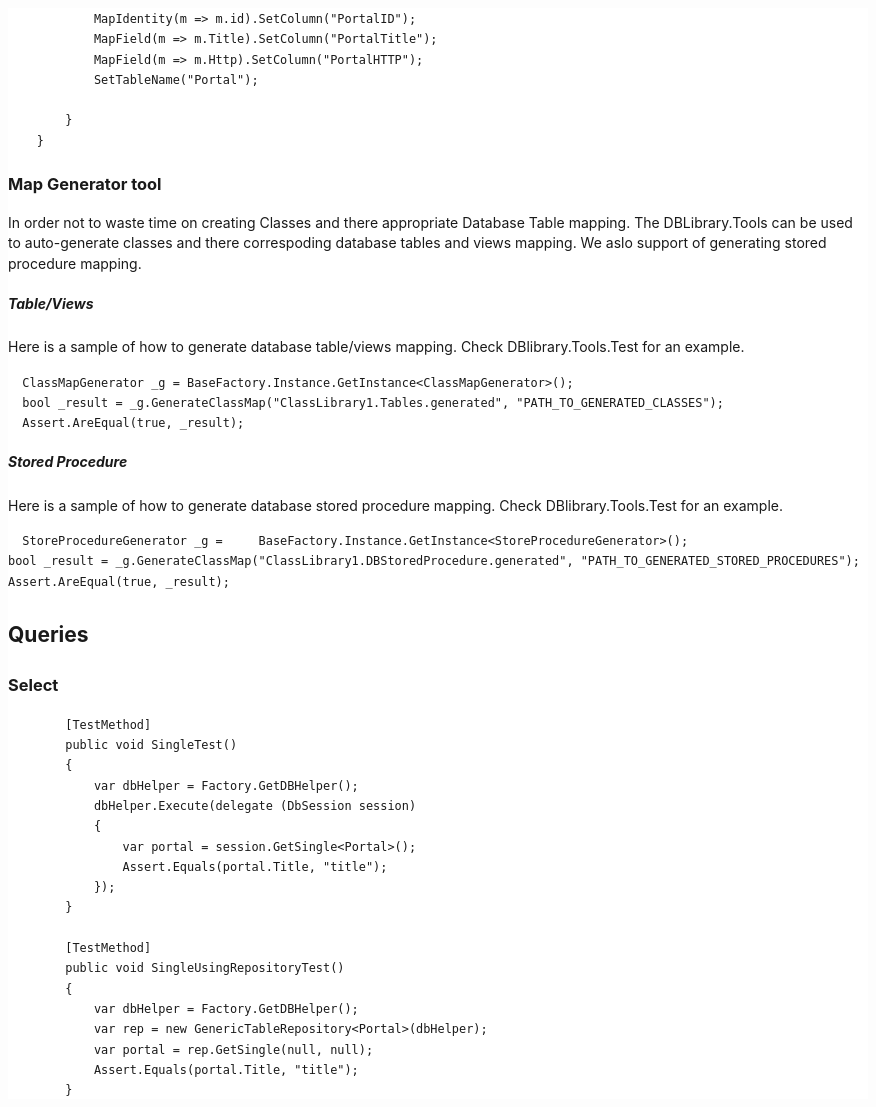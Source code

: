 ```
            MapIdentity(m => m.id).SetColumn("PortalID");
            MapField(m => m.Title).SetColumn("PortalTitle");
            MapField(m => m.Http).SetColumn("PortalHTTP");
            SetTableName("Portal");

        }
    }
```

### <a name="map-generator-tool"></a>Map Generator tool

In order not to waste time on creating Classes and there appropriate Database Table mapping. The DBLibrary.Tools can be used to auto-generate classes and there correspoding database tables and views  mapping. We aslo support of generating stored procedure mapping.

##### <a name="table-generator-tool"></a>Table/Views

Here is a sample of how to generate database table/views mapping. Check DBlibrary.Tools.Test for an example.

```
  ClassMapGenerator _g = BaseFactory.Instance.GetInstance<ClassMapGenerator>();
  bool _result = _g.GenerateClassMap("ClassLibrary1.Tables.generated", "PATH_TO_GENERATED_CLASSES");
  Assert.AreEqual(true, _result); 
```

##### <a name="stored-procedure-generator-tool"></a>Stored Procedure

Here is a sample of how to generate database stored procedure mapping. Check DBlibrary.Tools.Test for an example.

```
  StoreProcedureGenerator _g =     BaseFactory.Instance.GetInstance<StoreProcedureGenerator>();
bool _result = _g.GenerateClassMap("ClassLibrary1.DBStoredProcedure.generated", "PATH_TO_GENERATED_STORED_PROCEDURES");
Assert.AreEqual(true, _result);

```

## <a name="queries"></a>Queries

### <a name="select-query"></a>Select

```
		[TestMethod]
        public void SingleTest()
        {
            var dbHelper = Factory.GetDBHelper();
            dbHelper.Execute(delegate (DbSession session)
            {
                var portal = session.GetSingle<Portal>();
                Assert.Equals(portal.Title, "title");
            });
        }

        [TestMethod]
        public void SingleUsingRepositoryTest()
        {
            var dbHelper = Factory.GetDBHelper();
            var rep = new GenericTableRepository<Portal>(dbHelper);
            var portal = rep.GetSingle(null, null);
            Assert.Equals(portal.Title, "title");
        }

```
